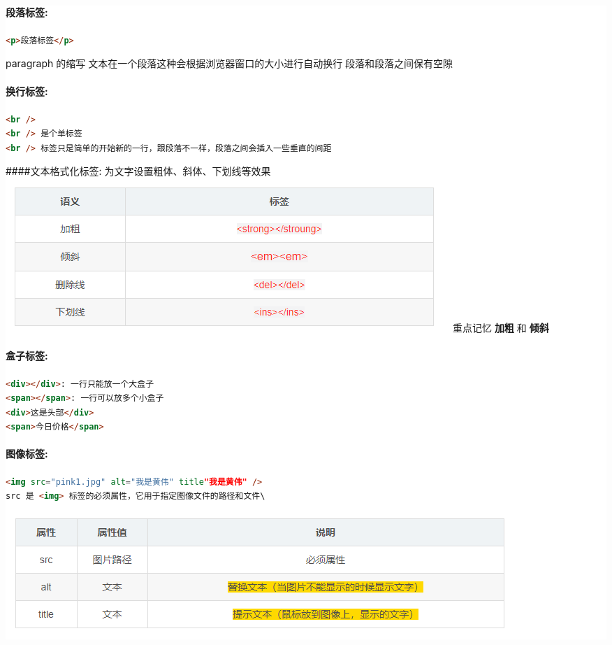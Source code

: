 #### 段落标签:
```html
<p>段落标签</p>
```
paragraph 的缩写
文本在一个段落这种会根据浏览器窗口的大小进行自动换行
段落和段落之间保有空隙

#### 换行标签:
```HTML
<br />
<br /> 是个单标签
<br /> 标签只是简单的开始新的一行，跟段落不一样，段落之间会插入一些垂直的间距
```

####文本格式化标签:
为文字设置粗体、斜体、下划线等效果
![](./images/2.png)
重点记忆 **加粗** 和 **倾斜**

#### 盒子标签:
```html
<div></div>: 一行只能放一个大盒子
<span></span>: 一行可以放多个小盒子
<div>这是头部</div>
<span>今日价格</span>
```

#### 图像标签:
```html
<img src="pink1.jpg" alt="我是黄伟" title"我是黄伟" />
src 是 <img> 标签的必须属性，它用于指定图像文件的路径和文件\
```
![](images/3.png)
